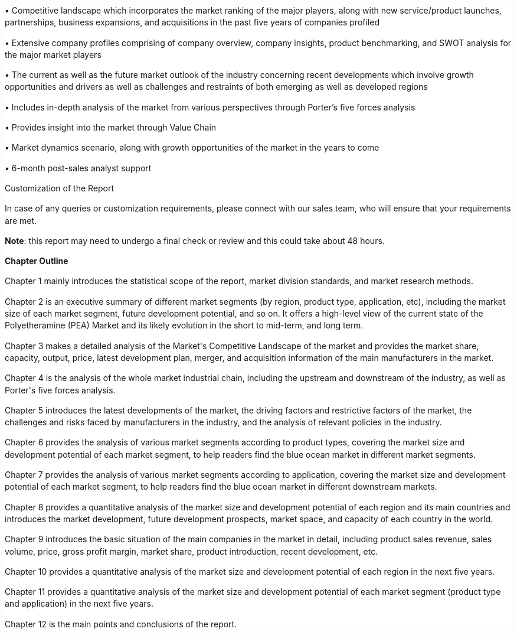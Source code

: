 • Competitive landscape which incorporates the market ranking of the major players, along with new service/product launches, partnerships, business expansions, and acquisitions in the past five years of companies profiled</p><p>
• Extensive company profiles comprising of company overview, company insights, product benchmarking, and SWOT analysis for the major market players</p><p>
• The current as well as the future market outlook of the industry concerning recent developments which involve growth opportunities and drivers as well as challenges and restraints of both emerging as well as developed regions</p><p>
• Includes in-depth analysis of the market from various perspectives through Porter’s five forces analysis</p><p>
• Provides insight into the market through Value Chain</p><p>
• Market dynamics scenario, along with growth opportunities of the market in the years to come</p><p>
• 6-month post-sales analyst support</p><p>
Customization of the Report</p><p>
In case of any queries or customization requirements, please connect with our sales team, who will ensure that your requirements are met.</p><p>
<strong>Note</strong>: this report may need to undergo a final check or review and this could take about 48 hours.</p><p>
</p><p>
<strong>Chapter Outline</strong></p><p>
Chapter 1 mainly introduces the statistical scope of the report, market division standards, and market research methods.</p><p>
</p><p>
Chapter 2 is an executive summary of different market segments (by region, product type, application, etc), including the market size of each market segment, future development potential, and so on. It offers a high-level view of the current state of the Polyetheramine (PEA) Market and its likely evolution in the short to mid-term, and long term.</p><p>
</p><p>
Chapter 3 makes a detailed analysis of the Market's Competitive Landscape of the market and provides the market share, capacity, output, price, latest development plan, merger, and acquisition information of the main manufacturers in the market.</p><p>
</p><p>
Chapter 4 is the analysis of the whole market industrial chain, including the upstream and downstream of the industry, as well as Porter's five forces analysis.</p><p>
</p><p>
Chapter 5 introduces the latest developments of the market, the driving factors and restrictive factors of the market, the challenges and risks faced by manufacturers in the industry, and the analysis of relevant policies in the industry.</p><p>
</p><p>
Chapter 6 provides the analysis of various market segments according to product types, covering the market size and development potential of each market segment, to help readers find the blue ocean market in different market segments.</p><p>
</p><p>
Chapter 7 provides the analysis of various market segments according to application, covering the market size and development potential of each market segment, to help readers find the blue ocean market in different downstream markets.</p><p>
</p><p>
Chapter 8 provides a quantitative analysis of the market size and development potential of each region and its main countries and introduces the market development, future development prospects, market space, and capacity of each country in the world.</p><p>
</p><p>
Chapter 9 introduces the basic situation of the main companies in the market in detail, including product sales revenue, sales volume, price, gross profit margin, market share, product introduction, recent development, etc.</p><p>
</p><p>
Chapter 10 provides a quantitative analysis of the market size and development potential of each region in the next five years.</p><p>
</p><p>
Chapter 11 provides a quantitative analysis of the market size and development potential of each market segment (product type and application) in the next five years.</p><p>
</p><p>
Chapter 12 is the main points and conclusions of the report.</p><p>
</p><p>